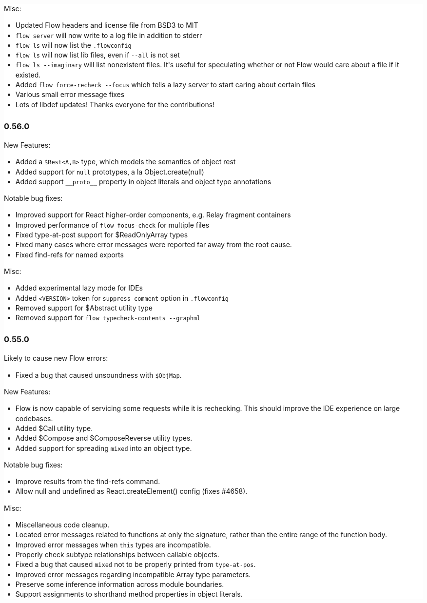 Misc:
* Updated Flow headers and license file from BSD3 to MIT
* `flow server` will now write to a log file in addition to stderr
* `flow ls` will now list the `.flowconfig`
* `flow ls` will now list lib files, even if `--all` is not set
* `flow ls --imaginary` will list nonexistent files. It's useful for speculating whether or not Flow would care about a file if it existed.
* Added `flow force-recheck --focus` which tells a lazy server to start caring about certain files
* Various small error message fixes
* Lots of libdef updates! Thanks everyone for the contributions!

### 0.56.0

New Features:

* Added a `$Rest<A,B>` type, which models the semantics of object rest
* Added support for `null` prototypes, a la Object.create(null)
* Added support `__proto__` property in object literals and object type annotations

Notable bug fixes:

* Improved support for React higher-order components, e.g. Relay fragment containers
* Improved performance of `flow focus-check` for multiple files
* Fixed type-at-post support for $ReadOnlyArray types
* Fixed many cases where error messages were reported far away from the root cause.
* Fixed find-refs for named exports

Misc:

* Added experimental lazy mode for IDEs
* Added `<VERSION>` token for `suppress_comment` option in `.flowconfig`
* Removed support for $Abstract utility type
* Removed support for `flow typecheck-contents --graphml`


### 0.55.0

Likely to cause new Flow errors:

* Fixed a bug that caused unsoundness with `$ObjMap`.

New Features:

* Flow is now capable of servicing some requests while it is rechecking. This should improve the IDE experience on large codebases.
* Added $Call utility type.
* Added $Compose and $ComposeReverse utility types.
* Added support for spreading `mixed` into an object type.

Notable bug fixes:

* Improve results from the find-refs command.
* Allow null and undefined as React.createElement() config (fixes #4658).

Misc:

* Miscellaneous code cleanup.
* Located error messages related to functions at only the signature, rather than the entire range of the function body.
* Improved error messages when `this` types are incompatible.
* Properly check subtype relationships between callable objects.
* Fixed a bug that caused `mixed` not to be properly printed from `type-at-pos`.
* Improved error messages regarding incompatible Array type parameters.
* Preserve some inference information across module boundaries.
* Support assignments to shorthand method properties in object literals.

